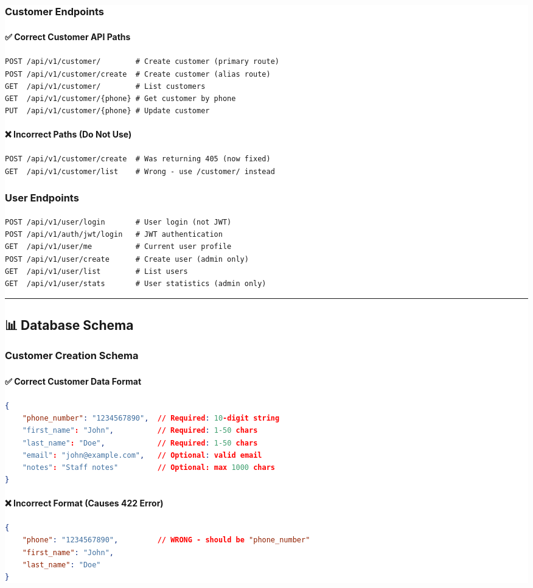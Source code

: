 ### Customer Endpoints

#### ✅ Correct Customer API Paths
```
POST /api/v1/customer/        # Create customer (primary route)
POST /api/v1/customer/create  # Create customer (alias route)
GET  /api/v1/customer/        # List customers
GET  /api/v1/customer/{phone} # Get customer by phone
PUT  /api/v1/customer/{phone} # Update customer
```

#### ❌ Incorrect Paths (Do Not Use)
```
POST /api/v1/customer/create  # Was returning 405 (now fixed)
GET  /api/v1/customer/list    # Wrong - use /customer/ instead
```

### User Endpoints
```
POST /api/v1/user/login       # User login (not JWT)
POST /api/v1/auth/jwt/login   # JWT authentication
GET  /api/v1/user/me          # Current user profile
POST /api/v1/user/create      # Create user (admin only)
GET  /api/v1/user/list        # List users
GET  /api/v1/user/stats       # User statistics (admin only)
```

---

## 📊 Database Schema

### Customer Creation Schema

#### ✅ Correct Customer Data Format
```json
{
    "phone_number": "1234567890",  // Required: 10-digit string
    "first_name": "John",          // Required: 1-50 chars
    "last_name": "Doe",            // Required: 1-50 chars
    "email": "john@example.com",   // Optional: valid email
    "notes": "Staff notes"         // Optional: max 1000 chars
}
```

#### ❌ Incorrect Format (Causes 422 Error)
```json
{
    "phone": "1234567890",         // WRONG - should be "phone_number"
    "first_name": "John",
    "last_name": "Doe"
}
```
